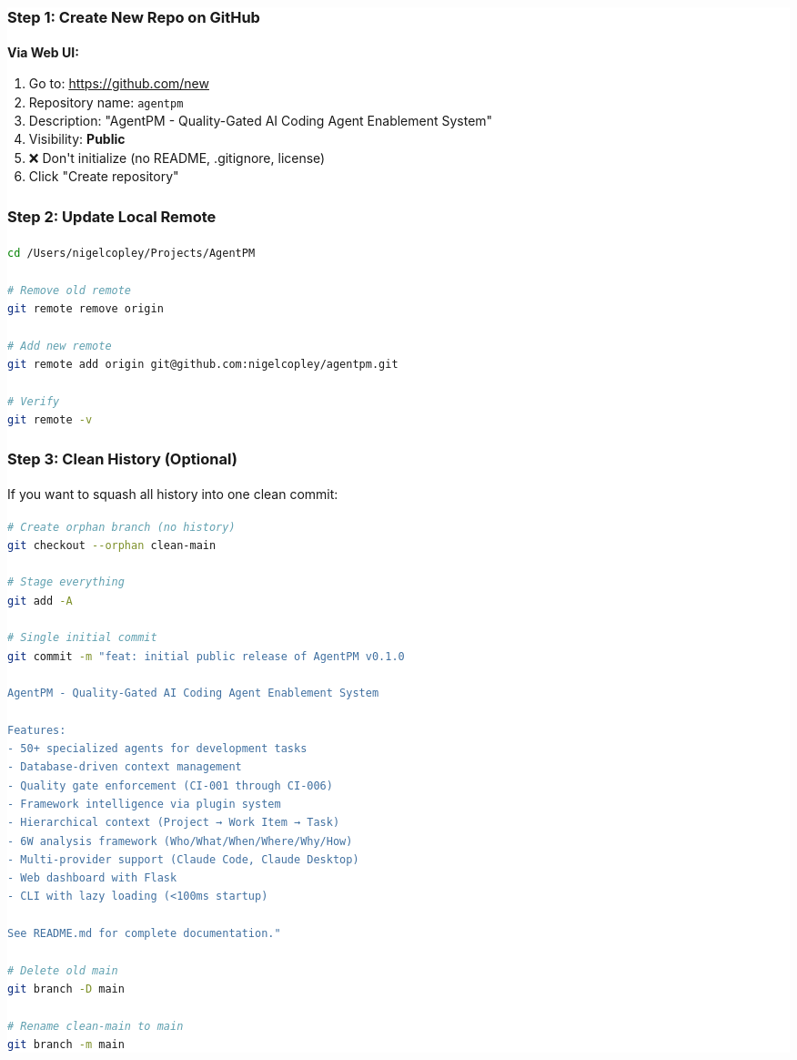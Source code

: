### Step 1: Create New Repo on GitHub

**Via Web UI:**
1. Go to: https://github.com/new
2. Repository name: `agentpm`
3. Description: "AgentPM - Quality-Gated AI Coding Agent Enablement System"
4. Visibility: **Public**
5. ❌ Don't initialize (no README, .gitignore, license)
6. Click "Create repository"

### Step 2: Update Local Remote

```bash
cd /Users/nigelcopley/Projects/AgentPM

# Remove old remote
git remote remove origin

# Add new remote
git remote add origin git@github.com:nigelcopley/agentpm.git

# Verify
git remote -v
```

### Step 3: Clean History (Optional)

If you want to squash all history into one clean commit:

```bash
# Create orphan branch (no history)
git checkout --orphan clean-main

# Stage everything
git add -A

# Single initial commit
git commit -m "feat: initial public release of AgentPM v0.1.0

AgentPM - Quality-Gated AI Coding Agent Enablement System

Features:
- 50+ specialized agents for development tasks
- Database-driven context management
- Quality gate enforcement (CI-001 through CI-006)
- Framework intelligence via plugin system
- Hierarchical context (Project → Work Item → Task)
- 6W analysis framework (Who/What/When/Where/Why/How)
- Multi-provider support (Claude Code, Claude Desktop)
- Web dashboard with Flask
- CLI with lazy loading (<100ms startup)

See README.md for complete documentation."

# Delete old main
git branch -D main

# Rename clean-main to main
git branch -m main
```
